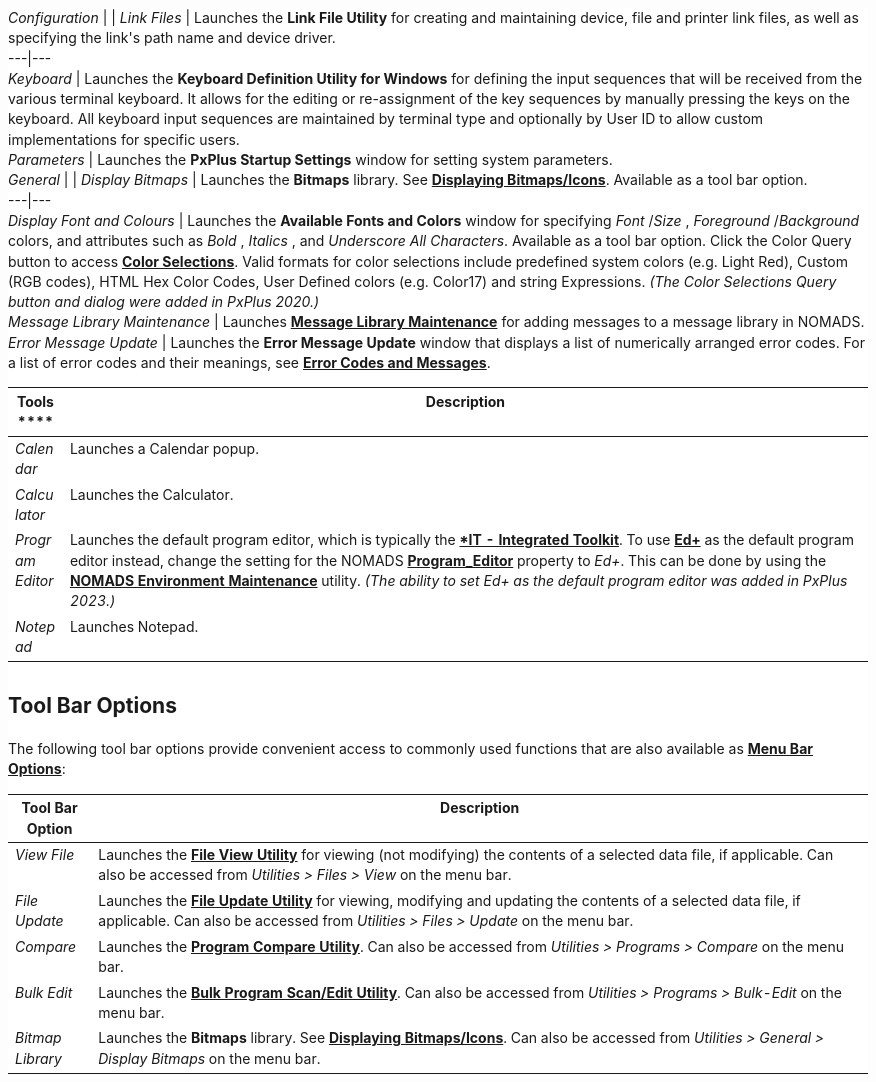 _Configuration_ |  |  _Link Files_ |  Launches the **Link File Utility** for creating and maintaining device, file and printer link files, as well as specifying the link's path name and device driver.  
---|---  
_Keyboard_ |  Launches the **Keyboard Definition Utility for Windows** for defining the input sequences that will be received from the various terminal keyboard. It allows for the editing or re-assignment of the key sequences by manually pressing the keys on the keyboard. All keyboard input sequences are maintained by terminal type and optionally by User ID to allow custom implementations for specific users.  
_Parameters_ |  Launches the **PxPlus Startup Settings** window for setting system parameters.  
_General_ |  |  _Display Bitmaps_ |  Launches the **Bitmaps** library. See **[Displaying Bitmaps/Icons](../../../appendix/displaying_bitmaps~icons.md)**. Available as a tool bar option.  
---|---  
_Display Font and Colours_ |  Launches the **Available Fonts and Colors** window for specifying _Font_ /_Size_ , _Foreground_ /_Background_ colors, and attributes such as _Bold_ , _Italics_ , and _Underscore All Characters_. Available as a tool bar option. Click the Color Query button to access **[Color Selections](../../../NOMADS%20Graphical%20Application/Appendix/Color%20Selections.md)**. Valid formats for color selections include predefined system colors (e.g. Light Red), Custom (RGB codes), HTML Hex Color Codes, User Defined colors (e.g. Color17) and string Expressions. _(The Color Selections Query button and dialog were added in PxPlus 2020.)_  
_Message Library Maintenance_ |  Launches **[Message Library Maintenance](../../../NOMADS%20Graphical%20Application/Message%20Library%20Maintenance/Overview.md)** for adding messages to a message library in NOMADS.  
_Error Message Update_ |  Launches the **Error Message Update** window that displays a list of numerically arranged error codes. For a list of error codes and their meanings, see **[Error Codes and Messages](../../../appendix/list_of_messages.md)**.  
  
**Tools******|  **Description**  
---|---  
_Calendar_ |  Launches a Calendar popup.  
_Calculator_ |  Launches the Calculator.  
_Program Editor_ |  Launches the default program editor, which is typically the **[*IT - Integrated Toolkit](../../../toolkit1/overview.md)**. To use **[Ed+](../../../Ed%20Program%20Editor.md)** as the default program editor instead, change the setting for the NOMADS **[Program_Editor](../../../NOMADS%20Graphical%20Application/Appendix/NOMADS%20Variables/Overview.htm#programeditor)** property to _Ed+_. This can be done by using the **[NOMADS Environment Maintenance](../../../NOMADS%20Graphical%20Application/Maintain%20Nomads%20Environment.md)** utility. _(The ability to set Ed+ as the default program editor was added in PxPlus 2023.)_  
_Notepad_ |  Launches Notepad.  
  
## Tool Bar Options

The following tool bar options provide convenient access to commonly used functions that are also available as **[Menu Bar Options](Graphical%20Utilities.htm#menubar)**:

**Tool Bar Option** |  **Description**  
---|---  
_View File_ |  Launches the **[File View Utility](../../../File%20View%20Utility.md)** for viewing (not modifying) the contents of a selected data file, if applicable. Can also be accessed from _Utilities > Files > View_ on the menu bar.  
_File Update_ |  Launches the **[File Update Utility](../../../File%20Update%20Utility.md)** for viewing, modifying and updating the contents of a selected data file, if applicable. Can also be accessed from _Utilities > Files > Update_ on the menu bar.  
_Compare_ |  Launches the **[Program Compare Utility](../../../Program%20Compare.md)**. Can also be accessed from _Utilities > Programs > Compare_ on the menu bar.  
_Bulk Edit_ |  Launches the **[Bulk Program Scan/Edit Utility](../../../Bulk%20Program%20Scan%20Edit.md)**. Can also be accessed from _Utilities > Programs > Bulk-Edit_ on the menu bar.  
_Bitmap Library_ |  Launches the **Bitmaps** library. See **[Displaying Bitmaps/Icons](../../../appendix/displaying_bitmaps~icons.md)**. Can also be accessed from _Utilities > General > Display Bitmaps_ on the menu bar.  